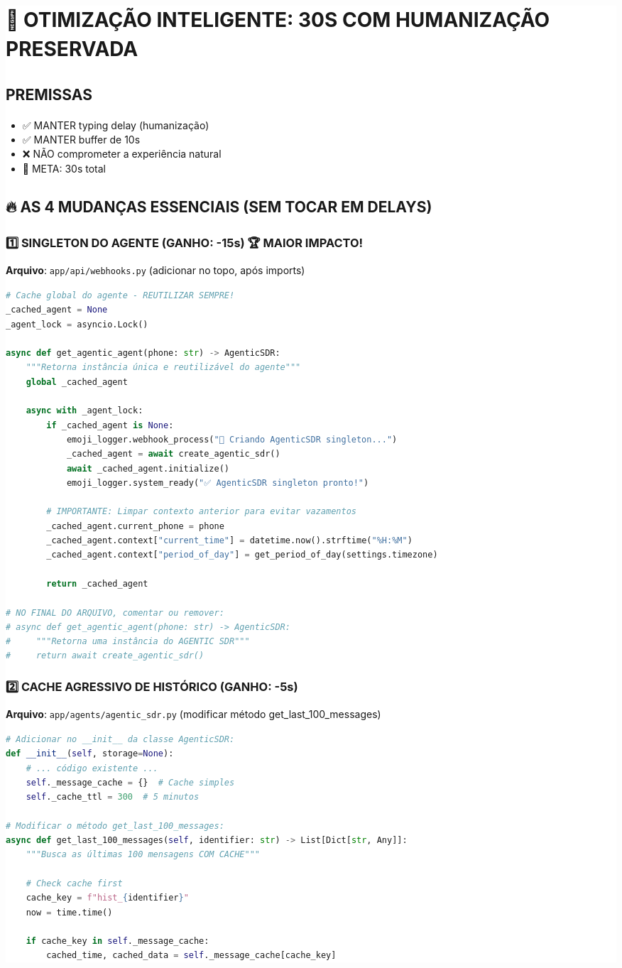 # 🚀 OTIMIZAÇÃO INTELIGENTE: 30S COM HUMANIZAÇÃO PRESERVADA

## PREMISSAS
- ✅ MANTER typing delay (humanização)
- ✅ MANTER buffer de 10s
- ❌ NÃO comprometer a experiência natural
- 🎯 META: 30s total

## 🔥 AS 4 MUDANÇAS ESSENCIAIS (SEM TOCAR EM DELAYS)

### 1️⃣ SINGLETON DO AGENTE (GANHO: -15s) 🏆 MAIOR IMPACTO!

**Arquivo**: `app/api/webhooks.py` (adicionar no topo, após imports)
```python
# Cache global do agente - REUTILIZAR SEMPRE!
_cached_agent = None
_agent_lock = asyncio.Lock()

async def get_agentic_agent(phone: str) -> AgenticSDR:
    """Retorna instância única e reutilizável do agente"""
    global _cached_agent
    
    async with _agent_lock:
        if _cached_agent is None:
            emoji_logger.webhook_process("🚀 Criando AgenticSDR singleton...")
            _cached_agent = await create_agentic_sdr()
            await _cached_agent.initialize()
            emoji_logger.system_ready("✅ AgenticSDR singleton pronto!")
        
        # IMPORTANTE: Limpar contexto anterior para evitar vazamentos
        _cached_agent.current_phone = phone
        _cached_agent.context["current_time"] = datetime.now().strftime("%H:%M")
        _cached_agent.context["period_of_day"] = get_period_of_day(settings.timezone)
        
        return _cached_agent

# NO FINAL DO ARQUIVO, comentar ou remover:
# async def get_agentic_agent(phone: str) -> AgenticSDR:
#     """Retorna uma instância do AGENTIC SDR"""
#     return await create_agentic_sdr()
```

### 2️⃣ CACHE AGRESSIVO DE HISTÓRICO (GANHO: -5s)

**Arquivo**: `app/agents/agentic_sdr.py` (modificar método get_last_100_messages)
```python
# Adicionar no __init__ da classe AgenticSDR:
def __init__(self, storage=None):
    # ... código existente ...
    self._message_cache = {}  # Cache simples
    self._cache_ttl = 300  # 5 minutos

# Modificar o método get_last_100_messages:
async def get_last_100_messages(self, identifier: str) -> List[Dict[str, Any]]:
    """Busca as últimas 100 mensagens COM CACHE"""
    
    # Check cache first
    cache_key = f"hist_{identifier}"
    now = time.time()
    
    if cache_key in self._message_cache:
        cached_time, cached_data = self._message_cache[cache_key]
```